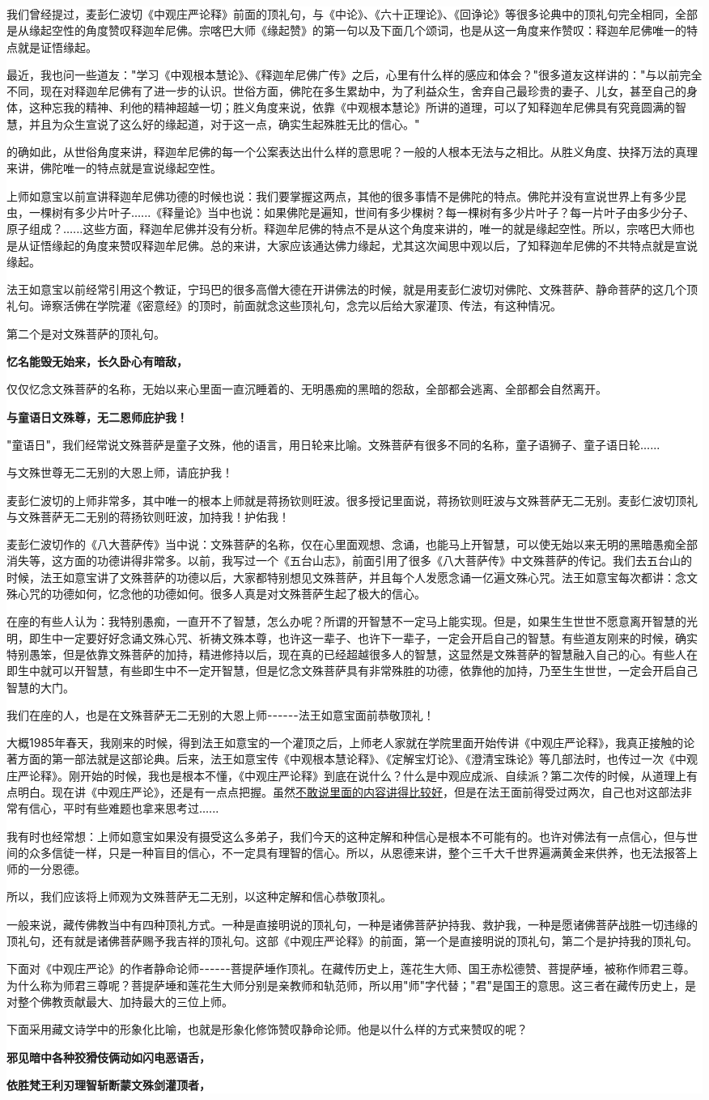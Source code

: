 我们曾经提过，麦彭仁波切《中观庄严论释》前面的顶礼句，与《中论》、《六十正理论》、《回诤论》等很多论典中的顶礼句完全相同，全部是从缘起空性的角度赞叹释迦牟尼佛。宗喀巴大师《缘起赞》的第一句以及下面几个颂词，也是从这一角度来作赞叹：释迦牟尼佛唯一的特点就是证悟缘起。

最近，我也问一些道友："学习《中观根本慧论》、《释迦牟尼佛广传》之后，心里有什么样的感应和体会？"很多道友这样讲的："与以前完全不同，现在对释迦牟尼佛有了进一步的认识。世俗方面，佛陀在多生累劫中，为了利益众生，舍弃自己最珍贵的妻子、儿女，甚至自己的身体，这种忘我的精神、利他的精神超越一切；胜义角度来说，依靠《中观根本慧论》所讲的道理，可以了知释迦牟尼佛具有究竟圆满的智慧，并且为众生宣说了这么好的缘起道，对于这一点，确实生起殊胜无比的信心。"

的确如此，从世俗角度来讲，释迦牟尼佛的每一个公案表达出什么样的意思呢？一般的人根本无法与之相比。从胜义角度、抉择万法的真理来讲，佛陀唯一的特点就是宣说缘起空性。

上师如意宝以前宣讲释迦牟尼佛功德的时候也说：我们要掌握这两点，其他的很多事情不是佛陀的特点。佛陀并没有宣说世界上有多少昆虫，一棵树有多少片叶子......《释量论》当中也说：如果佛陀是遍知，世间有多少棵树？每一棵树有多少片叶子？每一片叶子由多少分子、原子组成？......这些方面，释迦牟尼佛并没有分析。释迦牟尼佛的特点不是从这个角度来讲的，唯一的就是缘起空性。所以，宗喀巴大师也是从证悟缘起的角度来赞叹释迦牟尼佛。总的来讲，大家应该通达佛力缘起，尤其这次闻思中观以后，了知释迦牟尼佛的不共特点就是宣说缘起。

法王如意宝以前经常引用这个教证，宁玛巴的很多高僧大德在开讲佛法的时候，就是用麦彭仁波切对佛陀、文殊菩萨、静命菩萨的这几个顶礼句。谛察活佛在学院灌《密意经》的顶时，前面就念这些顶礼句，念完以后给大家灌顶、传法，有这种情况。

第二个是对文殊菩萨的顶礼句。

**忆名能毁无始来，长久卧心有暗敌，**

仅仅忆念文殊菩萨的名称，无始以来心里面一直沉睡着的、无明愚痴的黑暗的怨敌，全部都会逃离、全部都会自然离开。

**与童语日文殊尊，无二恩师庇护我！**

"童语日"，我们经常说文殊菩萨是童子文殊，他的语言，用日轮来比喻。文殊菩萨有很多不同的名称，童子语狮子、童子语日轮......

与文殊世尊无二无别的大恩上师，请庇护我！

麦彭仁波切的上师非常多，其中唯一的根本上师就是蒋扬钦则旺波。很多授记里面说，蒋扬钦则旺波与文殊菩萨无二无别。麦彭仁波切顶礼与文殊菩萨无二无别的蒋扬钦则旺波，加持我！护佑我！

麦彭仁波切作的《八大菩萨传》当中说：文殊菩萨的名称，仅在心里面观想、念诵，也能马上开智慧，可以使无始以来无明的黑暗愚痴全部消失等，这方面的功德讲得非常多。以前，我写过一个《五台山志》，前面引用了很多《八大菩萨传》中文殊菩萨的传记。我们去五台山的时候，法王如意宝讲了文殊菩萨的功德以后，大家都特别想见文殊菩萨，并且每个人发愿念诵一亿遍文殊心咒。法王如意宝每次都讲：念文殊心咒的功德如何，忆念他的功德如何。很多人真是对文殊菩萨生起了极大的信心。

在座的有些人认为：我特别愚痴，一直开不了智慧，怎么办呢？所谓的开智慧不一定马上能实现。但是，如果生生世世不愿意离开智慧的光明，即生中一定要好好念诵文殊心咒、祈祷文殊本尊，也许这一辈子、也许下一辈子，一定会开启自己的智慧。有些道友刚来的时候，确实特别愚笨，但是依靠文殊菩萨的加持，精进修持以后，现在真的已经超越很多人的智慧，这显然是文殊菩萨的智慧融入自己的心。有些人在即生中就可以开智慧，有些即生中不一定开智慧，但是忆念文殊菩萨具有非常殊胜的功德，依靠他的加持，乃至生生世世，一定会开启自己智慧的大门。

我们在座的人，也是在文殊菩萨无二无别的大恩上师------法王如意宝面前恭敬顶礼！

大概1985年春天，我刚来的时候，得到法王如意宝的一个灌顶之后，上师老人家就在学院里面开始传讲《中观庄严论释》，我真正接触的论著方面的第一部法就是这部论典。后来，法王如意宝传《中观根本慧论释》、《定解宝灯论》、《澄清宝珠论》等几部法时，也传过一次《中观庄严论释》。刚开始的时候，我也是根本不懂，《中观庄严论释》到底在说什么？什么是中观应成派、自续派？第二次传的时候，从道理上有点明白。现在讲《中观庄严论》，还是有一点点把握。虽然[不敢说里面的内容讲得比较好](../../..//不敢说里面讲得比较好)，但是在法王面前得受过两次，自己也对这部法非常有信心，平时有些难题也拿来思考过......

我有时也经常想：上师如意宝如果没有摄受这么多弟子，我们今天的这种定解和种信心是根本不可能有的。也许对佛法有一点信心，但与世间的众多信徒一样，只是一种盲目的信心，不一定具有理智的信心。所以，从恩德来讲，整个三千大千世界遍满黄金来供养，也无法报答上师的一分恩德。

所以，我们应该将上师观为文殊菩萨无二无别，以这种定解和信心恭敬顶礼。

一般来说，藏传佛教当中有四种顶礼方式。一种是直接明说的顶礼句，一种是诸佛菩萨护持我、救护我，一种是愿诸佛菩萨战胜一切违缘的顶礼句，还有就是诸佛菩萨赐予我吉祥的顶礼句。这部《中观庄严论释》的前面，第一个是直接明说的顶礼句，第二个是护持我的顶礼句。

下面对《中观庄严论》的作者静命论师------菩提萨埵作顶礼。在藏传历史上，莲花生大师、国王赤松德赞、菩提萨埵，被称作师君三尊。为什么称为师君三尊呢？菩提萨埵和莲花生大师分别是亲教师和轨范师，所以用"师"字代替；"君"是国王的意思。这三者在藏传历史上，是对整个佛教贡献最大、加持最大的三位上师。

下面采用藏文诗学中的形象化比喻，也就是形象化修饰赞叹静命论师。他是以什么样的方式来赞叹的呢？

**邪见暗中各种狡猾伎俩动如闪电恶语舌，**

**依胜梵王利刃理智斩断蒙文殊剑灌顶者，**
